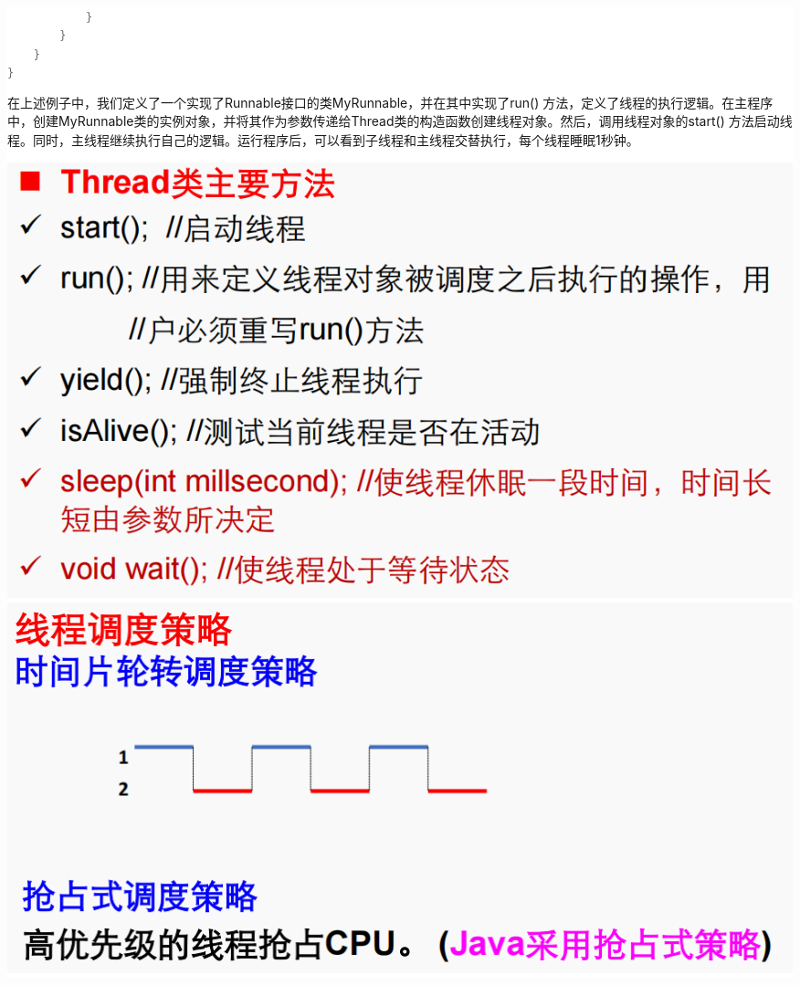 ```java
            }
        }
    }
}
```

在上述例子中，我们定义了一个实现了Runnable接口的类MyRunnable，并在其中实现了run()
方法，定义了线程的执行逻辑。在主程序中，创建MyRunnable类的实例对象，并将其作为参数传递给Thread类的构造函数创建线程对象。然后，调用线程对象的start()
方法启动线程。同时，主线程继续执行自己的逻辑。运行程序后，可以看到子线程和主线程交替执行，每个线程睡眠1秒钟。

![img_8.png](img_8.png)
![img_9.png](img_9.png)